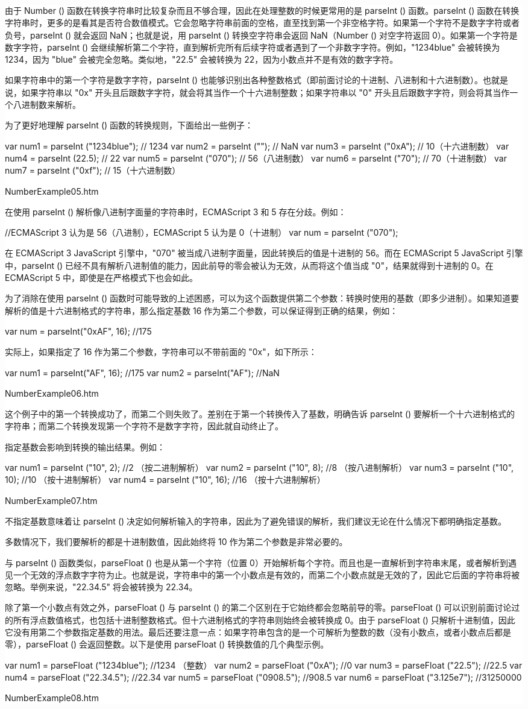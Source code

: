 由于 Number () 函数在转换字符串时比较复杂而且不够合理，因此在处理整数的时候更常用的是 parseInt () 函数。parseInt () 函数在转换字符串时，更多的是看其是否符合数值模式。它会忽略字符串前面的空格，直至找到第一个非空格字符。如果第一个字符不是数字字符或者负号，parseInt () 就会返回 NaN；也就是说，用 parseInt () 转换空字符串会返回 NaN（Number () 对空字符返回 0）。如果第一个字符是数字字符，parseInt () 会继续解析第二个字符，直到解析完所有后续字符或者遇到了一个非数字字符。例如，"1234blue" 会被转换为 1234，因为 "blue" 会被完全忽略。类似地，"22.5" 会被转换为 22，因为小数点并不是有效的数字字符。

如果字符串中的第一个字符是数字字符，parseInt () 也能够识别出各种整数格式（即前面讨论的十进制、八进制和十六进制数）。也就是说，如果字符串以 "0x" 开头且后跟数字字符，就会将其当作一个十六进制整数；如果字符串以 "0" 开头且后跟数字字符，则会将其当作一个八进制数来解析。

为了更好地理解 parseInt () 函数的转换规则，下面给出一些例子：

var num1 = parseInt ("1234blue"); // 1234 var num2 = parseInt (""); // NaN var num3 = parseInt ("0xA"); // 10（十六进制数） var num4 = parseInt (22.5); // 22 var num5 = parseInt ("070"); // 56（八进制数） var num6 = parseInt ("70"); // 70（十进制数） var num7 = parseInt ("0xf"); // 15（十六进制数）

NumberExample05.htm

在使用 parseInt () 解析像八进制字面量的字符串时，ECMAScript 3 和 5 存在分歧。例如：

//ECMAScript 3 认为是 56（八进制），ECMAScript 5 认为是 0（十进制） var num = parseInt ("070");

在 ECMAScript 3 JavaScript 引擎中，"070" 被当成八进制字面量，因此转换后的值是十进制的 56。而在 ECMAScript 5 JavaScript 引擎中，parseInt () 已经不具有解析八进制值的能力，因此前导的零会被认为无效，从而将这个值当成 "0"，结果就得到十进制的 0。在 ECMAScript 5 中，即使是在严格模式下也会如此。

为了消除在使用 parseInt () 函数时可能导致的上述困惑，可以为这个函数提供第二个参数：转换时使用的基数（即多少进制）。如果知道要解析的值是十六进制格式的字符串，那么指定基数 16 作为第二个参数，可以保证得到正确的结果，例如：

var num = parseInt("0xAF", 16); //175

实际上，如果指定了 16 作为第二个参数，字符串可以不带前面的 "0x"，如下所示：

var num1 = parseInt("AF", 16); //175 var num2 = parseInt("AF"); //NaN

NumberExample06.htm

这个例子中的第一个转换成功了，而第二个则失败了。差别在于第一个转换传入了基数，明确告诉 parseInt () 要解析一个十六进制格式的字符串；而第二个转换发现第一个字符不是数字字符，因此就自动终止了。

指定基数会影响到转换的输出结果。例如：

var num1 = parseInt ("10", 2); //2 （按二进制解析） var num2 = parseInt ("10", 8); //8 （按八进制解析） var num3 = parseInt ("10", 10); //10 （按十进制解析） var num4 = parseInt ("10", 16); //16 （按十六进制解析）

NumberExample07.htm

不指定基数意味着让 parseInt () 决定如何解析输入的字符串，因此为了避免错误的解析，我们建议无论在什么情况下都明确指定基数。

多数情况下，我们要解析的都是十进制数值，因此始终将 10 作为第二个参数是非常必要的。

与 parseInt () 函数类似，parseFloat () 也是从第一个字符（位置 0）开始解析每个字符。而且也是一直解析到字符串末尾，或者解析到遇见一个无效的浮点数字字符为止。也就是说，字符串中的第一个小数点是有效的，而第二个小数点就是无效的了，因此它后面的字符串将被忽略。举例来说，"22.34.5" 将会被转换为 22.34。

除了第一个小数点有效之外，parseFloat () 与 parseInt () 的第二个区别在于它始终都会忽略前导的零。parseFloat () 可以识别前面讨论过的所有浮点数值格式，也包括十进制整数格式。但十六进制格式的字符串则始终会被转换成 0。由于 parseFloat () 只解析十进制值，因此它没有用第二个参数指定基数的用法。最后还要注意一点：如果字符串包含的是一个可解析为整数的数（没有小数点，或者小数点后都是零），parseFloat () 会返回整数。以下是使用 parseFloat () 转换数值的几个典型示例。

var num1 = parseFloat ("1234blue"); //1234 （整数） var num2 = parseFloat ("0xA"); //0 var num3 = parseFloat ("22.5"); //22.5 var num4 = parseFloat ("22.34.5"); //22.34 var num5 = parseFloat ("0908.5"); //908.5 var num6 = parseFloat ("3.125e7"); //31250000

NumberExample08.htm
